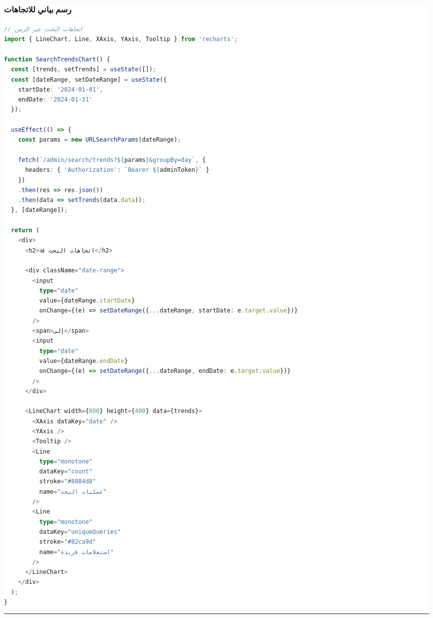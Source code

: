 ### رسم بياني للاتجاهات

```typescript
// اتجاهات البحث عبر الزمن
import { LineChart, Line, XAxis, YAxis, Tooltip } from 'recharts';

function SearchTrendsChart() {
  const [trends, setTrends] = useState([]);
  const [dateRange, setDateRange] = useState({
    startDate: '2024-01-01',
    endDate: '2024-01-31'
  });
  
  useEffect(() => {
    const params = new URLSearchParams(dateRange);
    
    fetch(`/admin/search/trends?${params}&groupBy=day`, {
      headers: { 'Authorization': `Bearer ${adminToken}` }
    })
    .then(res => res.json())
    .then(data => setTrends(data.data));
  }, [dateRange]);
  
  return (
    <div>
      <h2>📊 اتجاهات البحث</h2>
      
      <div className="date-range">
        <input 
          type="date" 
          value={dateRange.startDate}
          onChange={(e) => setDateRange({...dateRange, startDate: e.target.value})}
        />
        <span>إلى</span>
        <input 
          type="date"
          value={dateRange.endDate}
          onChange={(e) => setDateRange({...dateRange, endDate: e.target.value})}
        />
      </div>
      
      <LineChart width={800} height={400} data={trends}>
        <XAxis dataKey="date" />
        <YAxis />
        <Tooltip />
        <Line 
          type="monotone" 
          dataKey="count" 
          stroke="#8884d8" 
          name="عمليات البحث"
        />
        <Line 
          type="monotone" 
          dataKey="uniqueQueries" 
          stroke="#82ca9d" 
          name="استعلامات فريدة"
        />
      </LineChart>
    </div>
  );
}
```

---